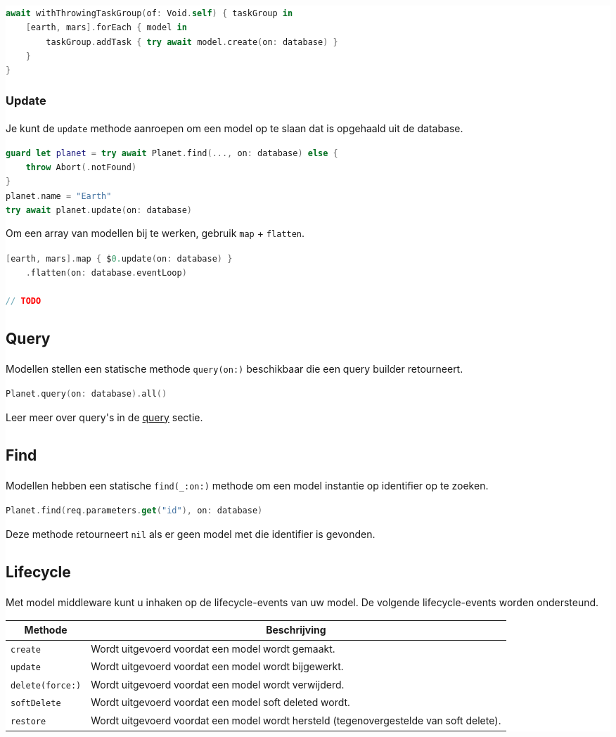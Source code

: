 ```swift
await withThrowingTaskGroup(of: Void.self) { taskGroup in
    [earth, mars].forEach { model in
        taskGroup.addTask { try await model.create(on: database) }
    }
}
```

### Update

Je kunt de `update` methode aanroepen om een model op te slaan dat is opgehaald uit de database.

```swift
guard let planet = try await Planet.find(..., on: database) else {
    throw Abort(.notFound)
}
planet.name = "Earth"
try await planet.update(on: database)
```

Om een array van modellen bij te werken, gebruik `map` + `flatten`.

```swift
[earth, mars].map { $0.update(on: database) }
    .flatten(on: database.eventLoop)

// TODO
```

## Query

Modellen stellen een statische methode `query(on:)` beschikbaar die een query builder retourneert. 

```swift
Planet.query(on: database).all()
```

Leer meer over query's in de [query](./query.md) sectie.

## Find

Modellen hebben een statische `find(_:on:)` methode om een model instantie op identifier op te zoeken. 

```swift
Planet.find(req.parameters.get("id"), on: database)
```

Deze methode retourneert `nil` als er geen model met die identifier is gevonden.

## Lifecycle

Met model middleware kunt u inhaken op de lifecycle-events van uw model. De volgende lifecycle-events worden ondersteund.

|Methode|Beschrijving|
|-|-|
|`create`|Wordt uitgevoerd voordat een model wordt gemaakt.|
|`update`|Wordt uitgevoerd voordat een model wordt bijgewerkt.|
|`delete(force:)`|Wordt uitgevoerd voordat een model wordt verwijderd.|
|`softDelete`|Wordt uitgevoerd voordat een model soft deleted wordt.|
|`restore`|Wordt uitgevoerd voordat een model wordt hersteld (tegenovergestelde van soft delete).|
